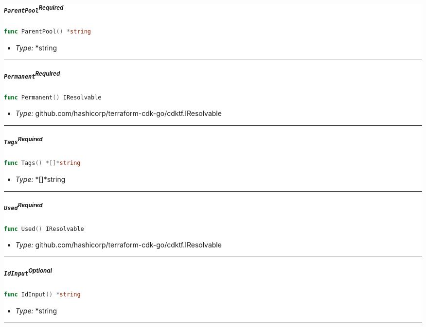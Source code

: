 ##### `ParentPool`<sup>Required</sup> <a name="ParentPool" id="@cdktf/provider-opc.dataOpcComputeIpReservation.DataOpcComputeIpReservation.property.parentPool"></a>

```go
func ParentPool() *string
```

- *Type:* *string

---

##### `Permanent`<sup>Required</sup> <a name="Permanent" id="@cdktf/provider-opc.dataOpcComputeIpReservation.DataOpcComputeIpReservation.property.permanent"></a>

```go
func Permanent() IResolvable
```

- *Type:* github.com/hashicorp/terraform-cdk-go/cdktf.IResolvable

---

##### `Tags`<sup>Required</sup> <a name="Tags" id="@cdktf/provider-opc.dataOpcComputeIpReservation.DataOpcComputeIpReservation.property.tags"></a>

```go
func Tags() *[]*string
```

- *Type:* *[]*string

---

##### `Used`<sup>Required</sup> <a name="Used" id="@cdktf/provider-opc.dataOpcComputeIpReservation.DataOpcComputeIpReservation.property.used"></a>

```go
func Used() IResolvable
```

- *Type:* github.com/hashicorp/terraform-cdk-go/cdktf.IResolvable

---

##### `IdInput`<sup>Optional</sup> <a name="IdInput" id="@cdktf/provider-opc.dataOpcComputeIpReservation.DataOpcComputeIpReservation.property.idInput"></a>

```go
func IdInput() *string
```

- *Type:* *string

---
